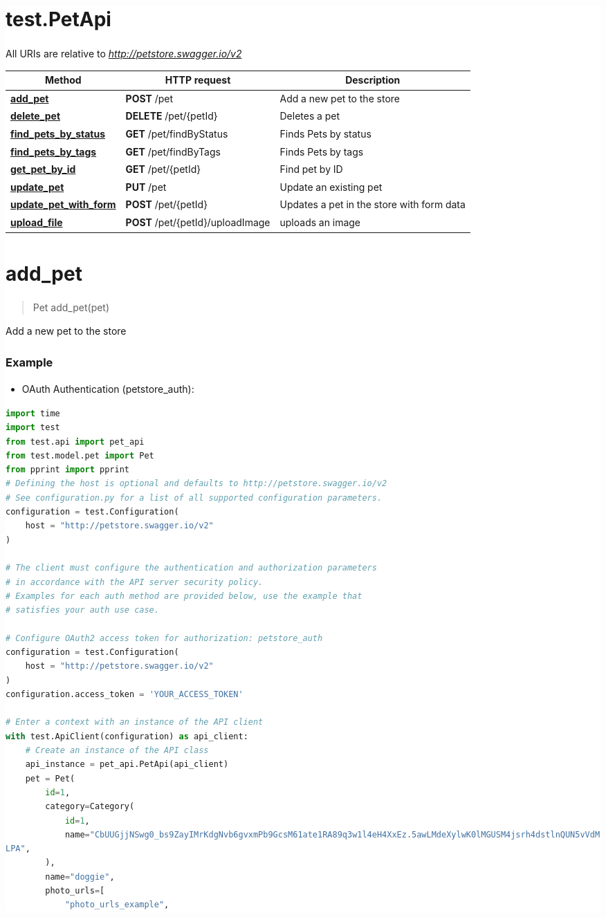 # test.PetApi

All URIs are relative to *http://petstore.swagger.io/v2*

Method | HTTP request | Description
------------- | ------------- | -------------
[**add_pet**](PetApi.md#add_pet) | **POST** /pet | Add a new pet to the store
[**delete_pet**](PetApi.md#delete_pet) | **DELETE** /pet/{petId} | Deletes a pet
[**find_pets_by_status**](PetApi.md#find_pets_by_status) | **GET** /pet/findByStatus | Finds Pets by status
[**find_pets_by_tags**](PetApi.md#find_pets_by_tags) | **GET** /pet/findByTags | Finds Pets by tags
[**get_pet_by_id**](PetApi.md#get_pet_by_id) | **GET** /pet/{petId} | Find pet by ID
[**update_pet**](PetApi.md#update_pet) | **PUT** /pet | Update an existing pet
[**update_pet_with_form**](PetApi.md#update_pet_with_form) | **POST** /pet/{petId} | Updates a pet in the store with form data
[**upload_file**](PetApi.md#upload_file) | **POST** /pet/{petId}/uploadImage | uploads an image


# **add_pet**
> Pet add_pet(pet)

Add a new pet to the store

### Example

* OAuth Authentication (petstore_auth):
```python
import time
import test
from test.api import pet_api
from test.model.pet import Pet
from pprint import pprint
# Defining the host is optional and defaults to http://petstore.swagger.io/v2
# See configuration.py for a list of all supported configuration parameters.
configuration = test.Configuration(
    host = "http://petstore.swagger.io/v2"
)

# The client must configure the authentication and authorization parameters
# in accordance with the API server security policy.
# Examples for each auth method are provided below, use the example that
# satisfies your auth use case.

# Configure OAuth2 access token for authorization: petstore_auth
configuration = test.Configuration(
    host = "http://petstore.swagger.io/v2"
)
configuration.access_token = 'YOUR_ACCESS_TOKEN'

# Enter a context with an instance of the API client
with test.ApiClient(configuration) as api_client:
    # Create an instance of the API class
    api_instance = pet_api.PetApi(api_client)
    pet = Pet(
        id=1,
        category=Category(
            id=1,
            name="CbUUGjjNSwg0_bs9ZayIMrKdgNvb6gvxmPb9GcsM61ate1RA89q3w1l4eH4XxEz.5awLMdeXylwK0lMGUSM4jsrh4dstlnQUN5vVdMLPA",
        ),
        name="doggie",
        photo_urls=[
            "photo_urls_example",
```